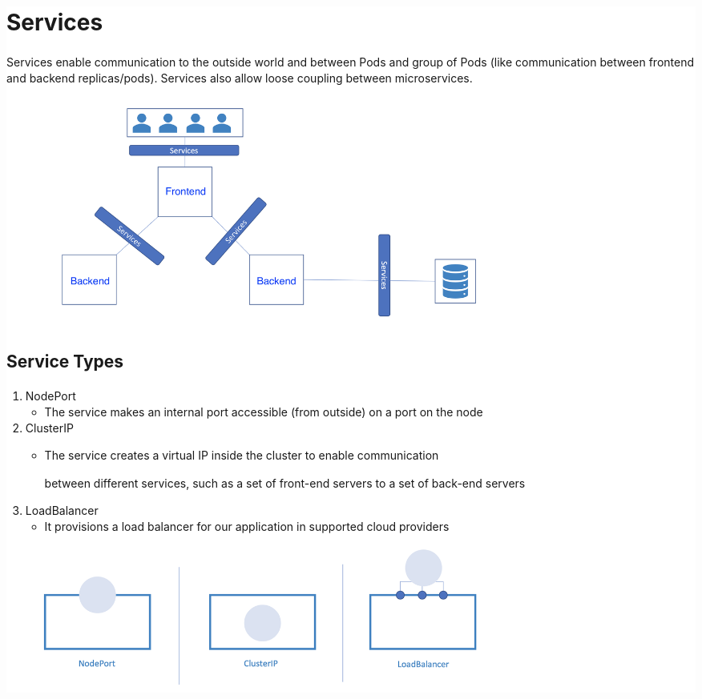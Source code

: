 # Services

Services enable communication to the outside world and between Pods and group of Pods (like communication between frontend and backend replicas/pods). Services also allow loose coupling between microservices.&#x20;

<div align="left">

<figure><img src="../../.gitbook/assets/Screenshot 2023-06-11 at 21.07.36.png" alt="" width="563"><figcaption></figcaption></figure>

</div>

## Service Types

1. NodePort
   * The service makes an internal port accessible (from outside) on a port on the node
2. ClusterIP
   *   The service creates a virtual IP inside the cluster to enable communication

       between different services, such as a set of front-end servers to a set of back-end servers
3. LoadBalancer
   * It provisions a load balancer for our application in supported cloud providers

<div align="left">

<figure><img src="../../.gitbook/assets/Screenshot 2023-06-10 at 14.58.41.png" alt="" width="563"><figcaption></figcaption></figure>

